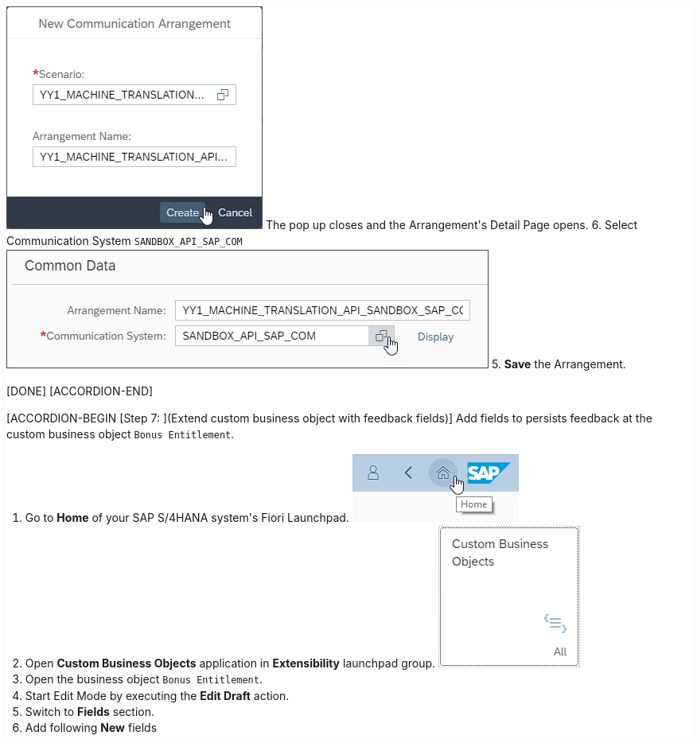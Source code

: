 ![Communication Creation Pop Up](CA_createPopUp.png)
The pop up closes and the Arrangement's Detail Page opens.
6. Select Communication System `SANDBOX_API_SAP_COM`
![Communication System Selection in Communication Arrangement](CA_SelectSystem.png)
5. **Save** the Arrangement.

[DONE]
[ACCORDION-END]

[ACCORDION-BEGIN [Step 7: ](Extend custom business object with feedback fields)]
Add fields to persists feedback at the custom business object `Bonus Entitlement`.

1. Go to **Home** of your SAP S/4HANA system's Fiori Launchpad.
  ![Fiori Home Button](FioriHomeButton.png)
2. Open **Custom Business Objects** application in **Extensibility** launchpad group.
  ![Custom Business Objects application tile](tile_CBO.png)
3. Open the business object `Bonus Entitlement`.
4. Start Edit Mode by executing the **Edit Draft** action.
5. Switch to **Fields** section.
6. Add following **New** fields
